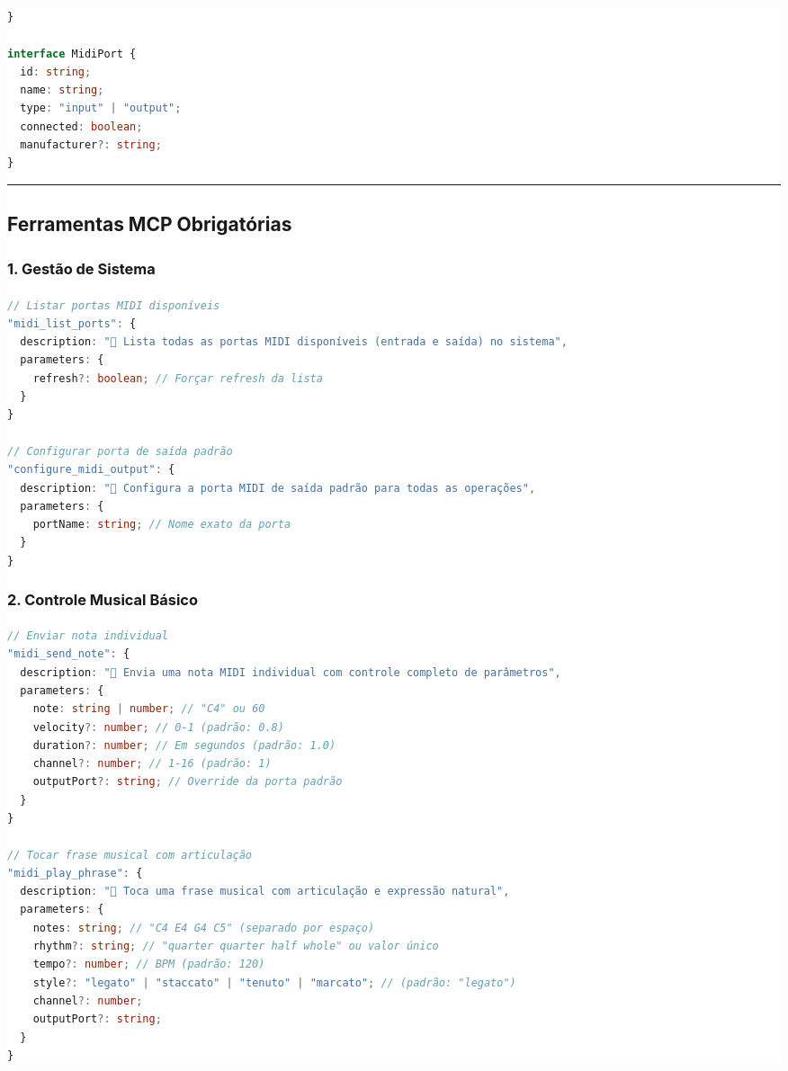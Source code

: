 ```typescript
}

interface MidiPort {
  id: string;
  name: string;
  type: "input" | "output";
  connected: boolean;
  manufacturer?: string;
}
```

---

## Ferramentas MCP Obrigatórias

### 1. Gestão de Sistema
```typescript
// Listar portas MIDI disponíveis
"midi_list_ports": {
  description: "🎹 Lista todas as portas MIDI disponíveis (entrada e saída) no sistema",
  parameters: {
    refresh?: boolean; // Forçar refresh da lista
  }
}

// Configurar porta de saída padrão
"configure_midi_output": {
  description: "🔧 Configura a porta MIDI de saída padrão para todas as operações",
  parameters: {
    portName: string; // Nome exato da porta
  }
}
```

### 2. Controle Musical Básico
```typescript
// Enviar nota individual
"midi_send_note": {
  description: "🎵 Envia uma nota MIDI individual com controle completo de parâmetros",
  parameters: {
    note: string | number; // "C4" ou 60
    velocity?: number; // 0-1 (padrão: 0.8)
    duration?: number; // Em segundos (padrão: 1.0)
    channel?: number; // 1-16 (padrão: 1)
    outputPort?: string; // Override da porta padrão
  }
}

// Tocar frase musical com articulação
"midi_play_phrase": {
  description: "🎼 Toca uma frase musical com articulação e expressão natural",
  parameters: {
    notes: string; // "C4 E4 G4 C5" (separado por espaço)
    rhythm?: string; // "quarter quarter half whole" ou valor único
    tempo?: number; // BPM (padrão: 120)
    style?: "legato" | "staccato" | "tenuto" | "marcato"; // (padrão: "legato")
    channel?: number;
    outputPort?: string;
  }
}
```
